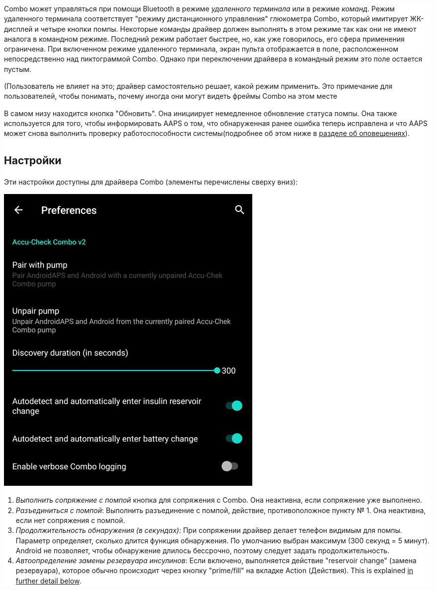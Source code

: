 Combo может управляться при помощи Bluetooth в режиме _удаленного терминала_ или в режиме _команд_. Режим удаленного терминала соответствует "режиму дистанционного управления" глюкометра Combo, который имитирует ЖК-дисплей и четыре кнопки помпы. Некоторые команды драйвер должен выполнять в этом режиме так как они не имеют аналога в командном режиме. Последний режим работает быстрее, но, как уже говорилось, его сфера применения ограничена. При включенном режиме удаленного терминала, экран пульта отображается в поле, расположенном непосредственно над пиктограммой Combo. Однако при переключении драйвера в командный режим это поле остается пустым.

(Пользователь не влияет на это; драйвер самостоятельно решает, какой режим применить. Это примечание для пользователей, чтобы понимать, почему иногда они могут видеть фреймы Combo на этом месте

В самом низу находится кнопка "Обновить". Она инициирует немедленное обновление статуса помпы. Она также используется для того, чтобы информировать AAPS о том, что обнаруженная ранее ошибка теперь исправлена и что AAPS может снова выполнить проверку работоспособности системы(подробнее об этом ниже в [разделе об оповещениях](#alerts-warnings-and-errors-and-how-they-are-handled)).

## Настройки

Эти настройки доступны для драйвера Combo (элементы перечислены сверху вниз):

![Снимок экрана настроек Accu-Chek](../images/combo/combov2-preferences.png)

1. _Выполнить сопряжение с помпой_ кнопка для сопряжения с Combo. Она неактивна, если сопряжение уже выполнено.
2. _Разъединиться с помпой_: Выполнить разъединение с помпой, действие, противоположное пункту № 1. Она неактивна, если нет сопряжения с помпой.
3. _Продолжительность обнаружения (в секундах)_: При сопряжении драйвер делает телефон видимым для помпы. Параметр определяет, сколько длится функция обнаружения. По умолчанию выбран максимум (300 секунд = 5 минут). Android не позволяет, чтобы обнаружение длилось бессрочно, поэтому следует задать продолжительность.
4. _Автоопределение замены резервуара инсулинов_: Если включено, выполняется действие "reservoir change" (замена резервуара), которое обычно происходит через кнопку "prime/fill" на вкладке Action (Действия). This is explained [in further detail below](#autodetecting-and-automatically-entering-battery-and-reservoir-changes).